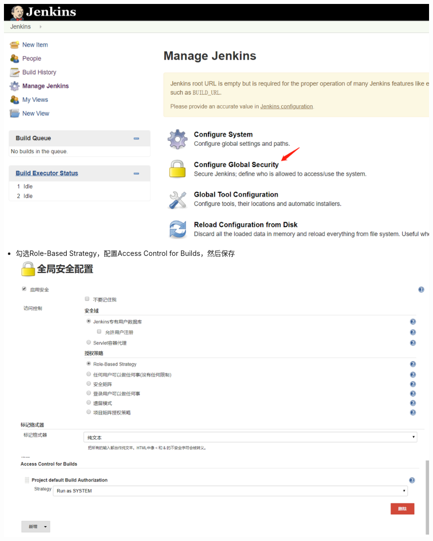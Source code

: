 ![img](images/jenkins/jenkins-13.png)

- 勾选Role-Based Strategy，配置Access Control for Builds，然后保存  
![img](images/jenkins/jenkins-42.png)
![img](images/jenkins/jenkins-45.png)
